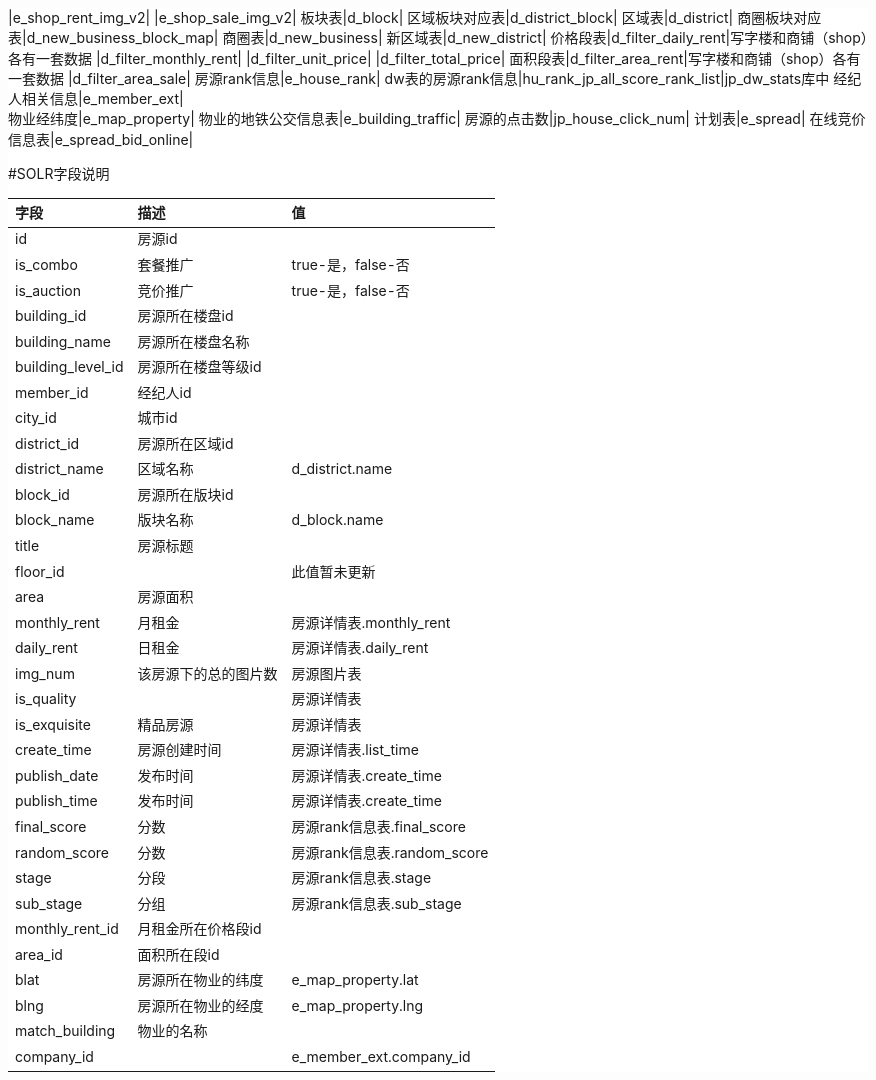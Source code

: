  |e_shop_rent_img_v2|
 |e_shop_sale_img_v2|
板块表|d_block|
区域板块对应表|d_district_block|
区域表|d_district|
商圈板块对应表|d_new_business_block_map|
商圈表|d_new_business|
新区域表|d_new_district|
价格段表|d_filter_daily_rent|写字楼和商铺（shop）各有一套数据
 |d_filter_monthly_rent|
 |d_filter_unit_price|
 |d_filter_total_price|
面积段表|d_filter_area_rent|写字楼和商铺（shop）各有一套数据
 |d_filter_area_sale|
房源rank信息|e_house_rank|
dw表的房源rank信息|hu_rank_jp_all_score_rank_list|jp_dw_stats库中
经纪人相关信息|e_member_ext|		
物业经纬度|e_map_property|
物业的地铁公交信息表|e_building_traffic|
房源的点击数|jp_house_click_num|
计划表|e_spread|
在线竞价信息表|e_spread_bid_online|

#SOLR字段说明

字段|描述|值|
:---------------|:---------------|:---------------|
id|房源id|
is_combo|套餐推广|true-是，false-否
is_auction|竞价推广|true-是，false-否
building_id|房源所在楼盘id|
building_name|房源所在楼盘名称|
building_level_id|房源所在楼盘等级id|
member_id|经纪人id|
city_id|城市id|
district_id|房源所在区域id|
district_name|区域名称|d_district.name
block_id|房源所在版块id|
block_name|版块名称|d_block.name
title|房源标题|
floor_id||此值暂未更新
area|房源面积|
monthly_rent|月租金|房源详情表.monthly_rent
daily_rent|日租金|房源详情表.daily_rent
img_num|该房源下的总的图片数|房源图片表
is_quality||房源详情表
is_exquisite|精品房源|房源详情表
create_time|房源创建时间|房源详情表.list_time
publish_date|发布时间|房源详情表.create_time       
publish_time|发布时间|房源详情表.create_time
final_score|分数|房源rank信息表.final_score
random_score|分数|房源rank信息表.random_score
stage|分段|房源rank信息表.stage
sub_stage|分组|房源rank信息表.sub_stage
monthly_rent_id|月租金所在价格段id|
area_id|面积所在段id|
blat|房源所在物业的纬度|e_map_property.lat 
blng|房源所在物业的经度|e_map_property.lng
match_building|物业的名称|
company_id||e_member_ext.company_id